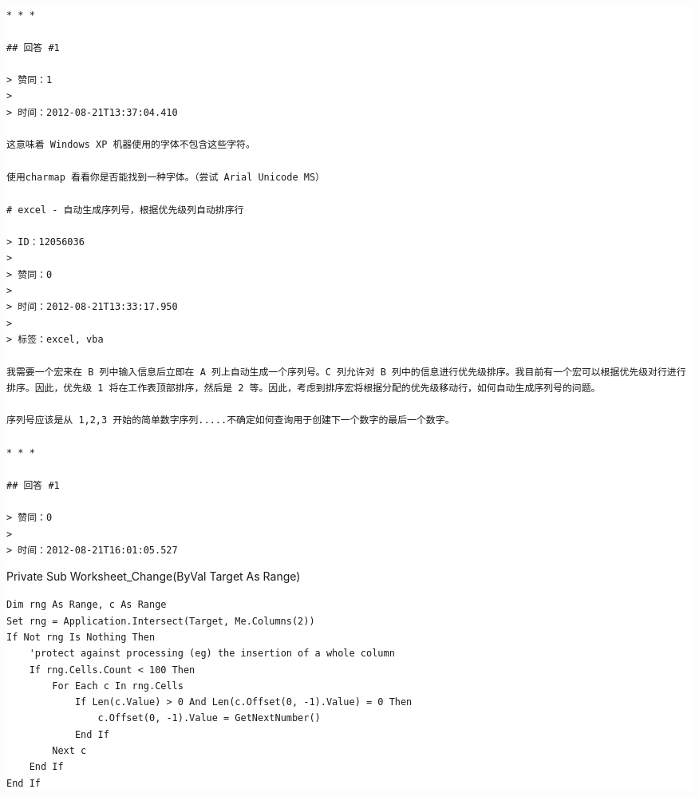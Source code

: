 ```
* * *

## 回答 #1

> 赞同：1
> 
> 时间：2012-08-21T13:37:04.410

这意味着 Windows XP 机器使用的字体不包含这些字符。

使用charmap 看看你是否能找到一种字体。（尝试 Arial Unicode MS）

# excel - 自动生成序列号，根据优先级列自动排序行

> ID：12056036
> 
> 赞同：0
> 
> 时间：2012-08-21T13:33:17.950
> 
> 标签：excel, vba

我需要一个宏来在 B 列中输入信息后立即在 A 列上自动生成一个序列号。C 列允许对 B 列中的信息进行优先级排序。我目前有一个宏可以根据优先级对行进行排序。因此，优先级 1 将在工作表顶部排序，然后是 2 等。因此，考虑到排序宏将根据分配的优先级移动行，如何自动生成序列号的问题。

序列号应该是从 1,2,3 开始的简单数字序列.....不确定如何查询用于创建下一个数字的最后一个数字。

* * *

## 回答 #1

> 赞同：0
> 
> 时间：2012-08-21T16:01:05.527

```
Private Sub Worksheet_Change(ByVal Target As Range)

    Dim rng As Range, c As Range
    Set rng = Application.Intersect(Target, Me.Columns(2))
    If Not rng Is Nothing Then
        'protect against processing (eg) the insertion of a whole column
        If rng.Cells.Count < 100 Then
            For Each c In rng.Cells
                If Len(c.Value) > 0 And Len(c.Offset(0, -1).Value) = 0 Then
                    c.Offset(0, -1).Value = GetNextNumber()
                End If
            Next c
        End If
    End If
